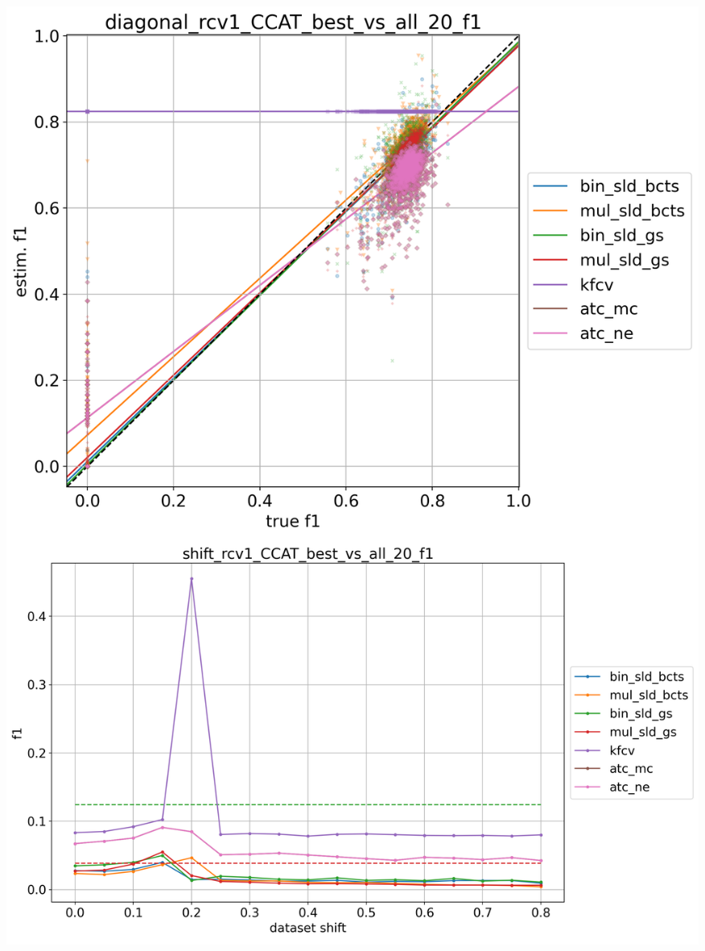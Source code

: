 ![plot_diagonal](plot/diagonal_rcv1_CCAT_best_vs_all_20_f1.png)
![plot_shift](plot/shift_rcv1_CCAT_best_vs_all_20_f1.png)
